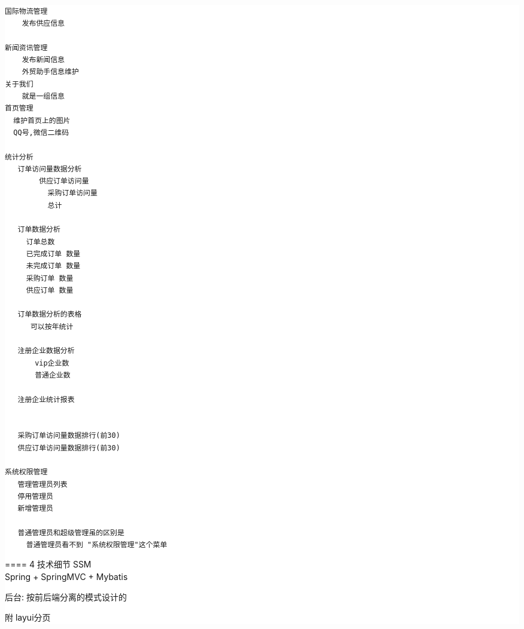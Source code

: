 	国际物流管理
	    发布供应信息
	    
	新闻资讯管理
	    发布新闻信息
	    外贸助手信息维护
	关于我们
	    就是一组信息
	首页管理
	  维护首页上的图片
	  QQ号,微信二维码
	  
	统计分析
	   订单访问量数据分析
	     	供应订单访问量
			  采购订单访问量
			  总计

	   订单数据分析
	     订单总数
	     已完成订单 数量
	     未完成订单 数量
	     采购订单 数量
	     供应订单 数量
	     
	   订单数据分析的表格 
	      可以按年统计
	   
	   注册企业数据分析
	       vip企业数
	       普通企业数
	       
	   注册企业统计报表
	   
	   
	   采购订单访问量数据排行(前30)
	   供应订单访问量数据排行(前30)
	   
	系统权限管理
	   管理管理员列表
	   停用管理员
	   新增管理员
	   
	   普通管理员和超级管理虽的区别是
	     普通管理员看不到 "系统权限管理"这个菜单
	     
==== 4 技术细节
  SSM  
   Spring + SpringMVC + Mybatis
   
   后台: 按前后端分离的模式设计的 
  
  
   附 layui分页
<!DOCTYPE html>
<html>
<head>
  <meta charset="utf-8">
  <link rel="stylesheet" href="./js/layui/css/layui.css"></link>
  <script src="./js/layui/layui.js"></script>
  <script src="./js/jquery.min.js"></script>
  <script>
  